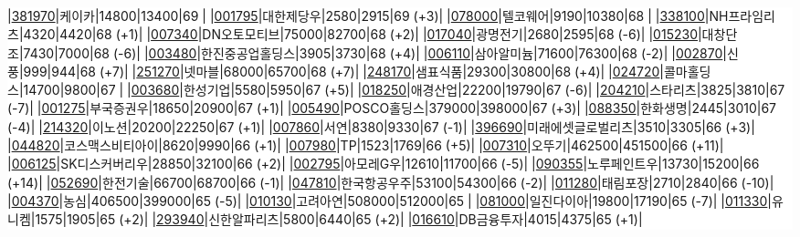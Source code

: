 |[381970](https://finance.daum.net/quotes/A381970)|케이카|14800|13400|69 |
|[001795](https://finance.daum.net/quotes/A001795)|대한제당우|2580|2915|69 (+3)|
|[078000](https://finance.daum.net/quotes/A078000)|텔코웨어|9190|10380|68 |
|[338100](https://finance.daum.net/quotes/A338100)|NH프라임리츠|4320|4420|68 (+1)|
|[007340](https://finance.daum.net/quotes/A007340)|DN오토모티브|75000|82700|68 (+2)|
|[017040](https://finance.daum.net/quotes/A017040)|광명전기|2680|2595|68 (-6)|
|[015230](https://finance.daum.net/quotes/A015230)|대창단조|7430|7000|68 (-6)|
|[003480](https://finance.daum.net/quotes/A003480)|한진중공업홀딩스|3905|3730|68 (+4)|
|[006110](https://finance.daum.net/quotes/A006110)|삼아알미늄|71600|76300|68 (-2)|
|[002870](https://finance.daum.net/quotes/A002870)|신풍|999|944|68 (+7)|
|[251270](https://finance.daum.net/quotes/A251270)|넷마블|68000|65700|68 (+7)|
|[248170](https://finance.daum.net/quotes/A248170)|샘표식품|29300|30800|68 (+4)|
|[024720](https://finance.daum.net/quotes/A024720)|콜마홀딩스|14700|9800|67 |
|[003680](https://finance.daum.net/quotes/A003680)|한성기업|5580|5950|67 (+5)|
|[018250](https://finance.daum.net/quotes/A018250)|애경산업|22200|19790|67 (-6)|
|[204210](https://finance.daum.net/quotes/A204210)|스타리츠|3825|3810|67 (-7)|
|[001275](https://finance.daum.net/quotes/A001275)|부국증권우|18650|20900|67 (+1)|
|[005490](https://finance.daum.net/quotes/A005490)|POSCO홀딩스|379000|398000|67 (+3)|
|[088350](https://finance.daum.net/quotes/A088350)|한화생명|2445|3010|67 (-4)|
|[214320](https://finance.daum.net/quotes/A214320)|이노션|20200|22250|67 (+1)|
|[007860](https://finance.daum.net/quotes/A007860)|서연|8380|9330|67 (-1)|
|[396690](https://finance.daum.net/quotes/A396690)|미래에셋글로벌리츠|3510|3305|66 (+3)|
|[044820](https://finance.daum.net/quotes/A044820)|코스맥스비티아이|8620|9990|66 (+1)|
|[007980](https://finance.daum.net/quotes/A007980)|TP|1523|1769|66 (+5)|
|[007310](https://finance.daum.net/quotes/A007310)|오뚜기|462500|451500|66 (+11)|
|[006125](https://finance.daum.net/quotes/A006125)|SK디스커버리우|28850|32100|66 (+2)|
|[002795](https://finance.daum.net/quotes/A002795)|아모레G우|12610|11700|66 (-5)|
|[090355](https://finance.daum.net/quotes/A090355)|노루페인트우|13730|15200|66 (+14)|
|[052690](https://finance.daum.net/quotes/A052690)|한전기술|66700|68700|66 (-1)|
|[047810](https://finance.daum.net/quotes/A047810)|한국항공우주|53100|54300|66 (-2)|
|[011280](https://finance.daum.net/quotes/A011280)|태림포장|2710|2840|66 (-10)|
|[004370](https://finance.daum.net/quotes/A004370)|농심|406500|399000|65 (-5)|
|[010130](https://finance.daum.net/quotes/A010130)|고려아연|508000|512000|65 |
|[081000](https://finance.daum.net/quotes/A081000)|일진다이아|19800|17190|65 (-7)|
|[011330](https://finance.daum.net/quotes/A011330)|유니켐|1575|1905|65 (+2)|
|[293940](https://finance.daum.net/quotes/A293940)|신한알파리츠|5800|6440|65 (+2)|
|[016610](https://finance.daum.net/quotes/A016610)|DB금융투자|4015|4375|65 (+1)|